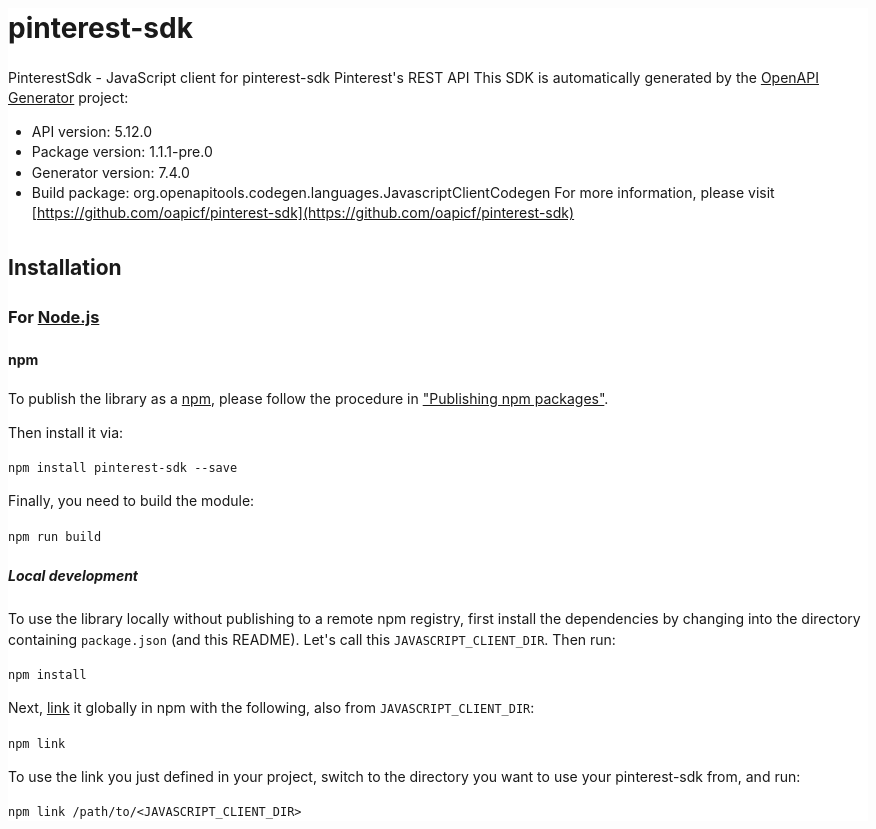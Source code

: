 # pinterest-sdk

PinterestSdk - JavaScript client for pinterest-sdk
Pinterest's REST API
This SDK is automatically generated by the [OpenAPI Generator](https://openapi-generator.tech) project:

- API version: 5.12.0
- Package version: 1.1.1-pre.0
- Generator version: 7.4.0
- Build package: org.openapitools.codegen.languages.JavascriptClientCodegen
For more information, please visit [https://github.com/oapicf/pinterest-sdk](https://github.com/oapicf/pinterest-sdk)

## Installation

### For [Node.js](https://nodejs.org/)

#### npm

To publish the library as a [npm](https://www.npmjs.com/), please follow the procedure in ["Publishing npm packages"](https://docs.npmjs.com/getting-started/publishing-npm-packages).

Then install it via:

```shell
npm install pinterest-sdk --save
```

Finally, you need to build the module:

```shell
npm run build
```

##### Local development

To use the library locally without publishing to a remote npm registry, first install the dependencies by changing into the directory containing `package.json` (and this README). Let's call this `JAVASCRIPT_CLIENT_DIR`. Then run:

```shell
npm install
```

Next, [link](https://docs.npmjs.com/cli/link) it globally in npm with the following, also from `JAVASCRIPT_CLIENT_DIR`:

```shell
npm link
```

To use the link you just defined in your project, switch to the directory you want to use your pinterest-sdk from, and run:

```shell
npm link /path/to/<JAVASCRIPT_CLIENT_DIR>
```

